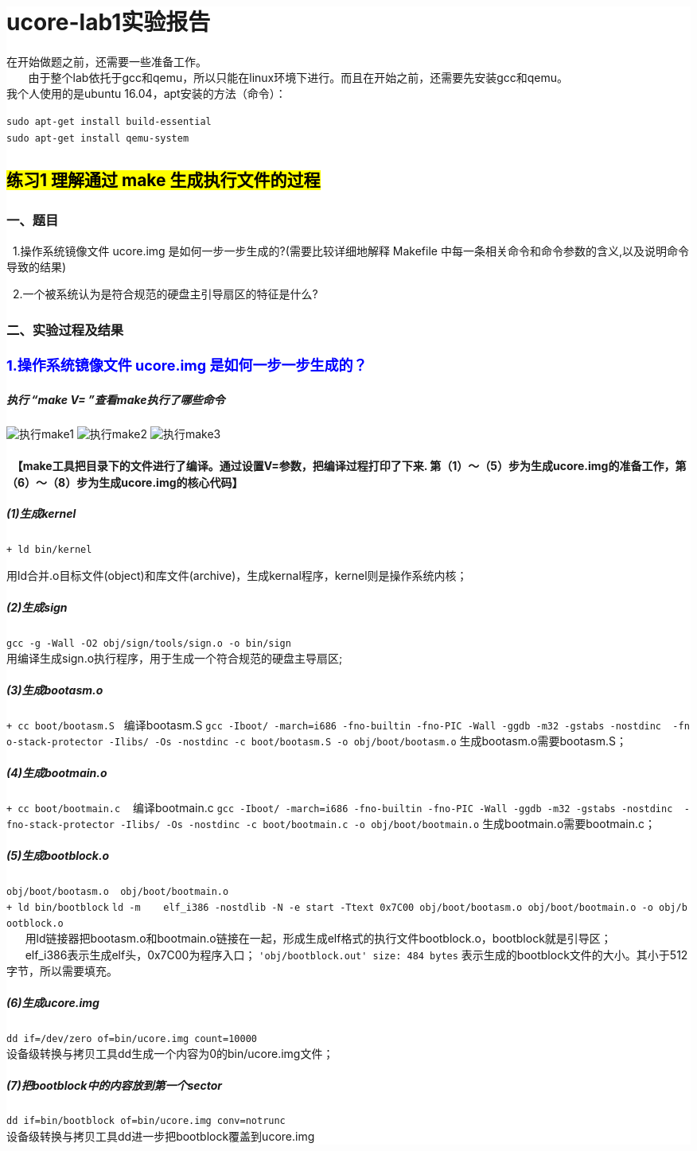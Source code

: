 # ucore-lab1实验报告
     
在开始做题之前，还需要一些准备工作。   
&nbsp;&nbsp;&nbsp;&nbsp;&nbsp;&nbsp;&nbsp;由于整个lab依托于gcc和qemu，所以只能在linux环境下进行。而且在开始之前，还需要先安装gcc和qemu。  
我个人使用的是ubuntu 16.04，apt安装的方法（命令）：

    sudo apt-get install build-essential
    sudo apt-get install qemu-system
 
## <mark>练习1 理解通过 make 生成执行文件的过程</mark> 
### 一、题目
&nbsp;&nbsp;1.操作系统镜像文件 ucore.img 是如何一步一步生成的?(需要比较详细地解释 Makefile 中每一条相关命令和命令参数的含义,以及说明命令导致的结果)   

&nbsp;&nbsp;2.一个被系统认为是符合规范的硬盘主引导扇区的特征是什么?
### 二、实验过程及结果
#### <font size = 4 color = Blue > 1.操作系统镜像文件 ucore.img 是如何一步一步生成的？</font>

##### 执行 “make V= ”查看make执行了哪些命令
![执行make1](https://i.loli.net/2019/10/17/wxe4Bh6FH2WDaZv.png)
![执行make2](https://i.loli.net/2019/10/17/qwRBcGJvzStkmrs.png)
![执行make3](https://i.loli.net/2019/10/17/G7azl94bhBfArQK.png)

#### &nbsp;&nbsp;【make工具把目录下的文件进行了编译。通过设置V=参数，把编译过程打印了下来. 第（1）～（5）步为生成ucore.img的准备工作，第（6）～（8）步为生成ucore.img的核心代码】
##### (1)生成kernel
```+ ld bin/kernel```
```ld -m    elf_i386 -nostdlib -T tools/kernel.ld -o bin/kernel  obj/kern/init/init.o obj/kern/libs/stdio.o obj/kern/libs/readline.o obj/kern/debug/panic.o obj/kern/debug/kdebug.o obj/kern/debug/kmonitor.o obj/kern/driver/clock.o obj/kern/driver/console.o obj/kern/driver/picirq.o obj/kern/driver/intr.o obj/kern/trap/trap.o obj/kern/trap/vectors.o obj/kern/trap/trapentry.o obj/kern/mm/pmm.o  obj/libs/string.o obj/libs/printfmt.o
```
用ld合并.o目标文件(object)和库文件(archive)，生成kernal程序，kernel则是操作系统内核；

##### (2)生成sign
```gcc -g -Wall -O2 obj/sign/tools/sign.o -o bin/sign```    
用编译生成sign.o执行程序，用于生成一个符合规范的硬盘主导扇区;

##### (3)生成bootasm.o
```+ cc boot/bootasm.S```&nbsp;&nbsp;&nbsp;编译bootasm.S
```gcc -Iboot/ -march=i686 -fno-builtin -fno-PIC -Wall -ggdb -m32 -gstabs -nostdinc  -fno-stack-protector -Ilibs/ -Os -nostdinc -c boot/bootasm.S -o obj/boot/bootasm.o```
生成bootasm.o需要bootasm.S；

##### (4)生成bootmain.o
```+ cc boot/bootmain.c```  &nbsp;&nbsp;&nbsp;编译bootmain.c 
```gcc -Iboot/ -march=i686 -fno-builtin -fno-PIC -Wall -ggdb -m32 -gstabs -nostdinc  -fno-stack-protector -Ilibs/ -Os -nostdinc -c boot/bootmain.c -o obj/boot/bootmain.o```
生成bootmain.o需要bootmain.c；

##### (5)生成bootblock.o
```obj/boot/bootasm.o  obj/boot/bootmain.o```   
```+ ld bin/bootblock```
```ld -m    elf_i386 -nostdlib -N -e start -Ttext 0x7C00 obj/boot/bootasm.o obj/boot/bootmain.o -o obj/bootblock.o```  
&nbsp;&nbsp;&nbsp;&nbsp;&nbsp;&nbsp;用ld链接器把bootasm.o和bootmain.o链接在一起，形成生成elf格式的执行文件bootblock.o，bootblock就是引导区；  
&nbsp;&nbsp;&nbsp;&nbsp;&nbsp;&nbsp;elf_i386表示生成elf头，0x7C00为程序入口；
```'obj/bootblock.out' size: 484 bytes```  表示生成的bootblock文件的大小。其小于512字节，所以需要填充。

##### (6)生成ucore.img
```dd if=/dev/zero of=bin/ucore.img count=10000```   
设备级转换与拷贝工具dd生成一个内容为0的bin/ucore.img文件；

##### (7)把bootblock中的内容放到第一个sector
```dd if=bin/bootblock of=bin/ucore.img conv=notrunc```   
 设备级转换与拷贝工具dd进一步把bootblock覆盖到ucore.img
```